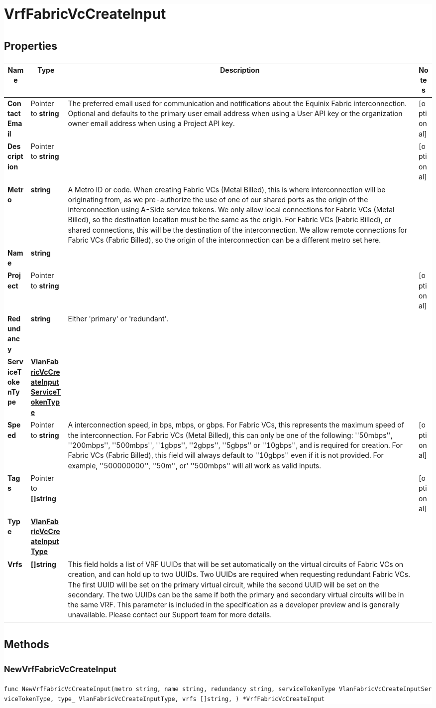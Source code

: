 # VrfFabricVcCreateInput

## Properties

Name | Type | Description | Notes
------------ | ------------- | ------------- | -------------
**ContactEmail** | Pointer to **string** | The preferred email used for communication and notifications about the Equinix Fabric interconnection. Optional and defaults to the primary user email address when using a User API key or the organization owner email address when using a Project API key. | [optional] 
**Description** | Pointer to **string** |  | [optional] 
**Metro** | **string** | A Metro ID or code. When creating Fabric VCs (Metal Billed), this is where interconnection will be originating from, as we pre-authorize the use of one of our shared ports as the origin of the interconnection using A-Side service tokens. We only allow local connections for Fabric VCs (Metal Billed), so the destination location must be the same as the origin. For Fabric VCs (Fabric Billed), or shared connections, this will be the destination of the interconnection. We allow remote connections for Fabric VCs (Fabric Billed), so the origin of the interconnection can be a different metro set here. | 
**Name** | **string** |  | 
**Project** | Pointer to **string** |  | [optional] 
**Redundancy** | **string** | Either &#39;primary&#39; or &#39;redundant&#39;. | 
**ServiceTokenType** | [**VlanFabricVcCreateInputServiceTokenType**](VlanFabricVcCreateInputServiceTokenType.md) |  | 
**Speed** | Pointer to **string** | A interconnection speed, in bps, mbps, or gbps. For Fabric VCs, this represents the maximum speed of the interconnection. For Fabric VCs (Metal Billed), this can only be one of the following:  &#39;&#39;50mbps&#39;&#39;, &#39;&#39;200mbps&#39;&#39;, &#39;&#39;500mbps&#39;&#39;, &#39;&#39;1gbps&#39;&#39;, &#39;&#39;2gbps&#39;&#39;, &#39;&#39;5gbps&#39;&#39; or &#39;&#39;10gbps&#39;&#39;, and is required for creation. For Fabric VCs (Fabric Billed), this field will always default to &#39;&#39;10gbps&#39;&#39; even if it is not provided. For example, &#39;&#39;500000000&#39;&#39;, &#39;&#39;50m&#39;&#39;, or&#39; &#39;&#39;500mbps&#39;&#39; will all work as valid inputs. | [optional] 
**Tags** | Pointer to **[]string** |  | [optional] 
**Type** | [**VlanFabricVcCreateInputType**](VlanFabricVcCreateInputType.md) |  | 
**Vrfs** | **[]string** | This field holds a list of VRF UUIDs that will be set automatically on the virtual circuits of Fabric VCs on creation, and can hold up to two UUIDs. Two UUIDs are required when requesting redundant Fabric VCs. The first UUID will be set on the primary virtual circuit, while the second UUID will be set on the secondary. The two UUIDs can be the same if both the primary and secondary virtual circuits will be in the same VRF. This parameter is included in the specification as a developer preview and is generally unavailable. Please contact our Support team for more details. | 

## Methods

### NewVrfFabricVcCreateInput

`func NewVrfFabricVcCreateInput(metro string, name string, redundancy string, serviceTokenType VlanFabricVcCreateInputServiceTokenType, type_ VlanFabricVcCreateInputType, vrfs []string, ) *VrfFabricVcCreateInput`
